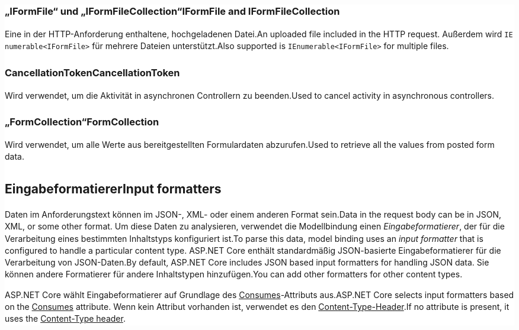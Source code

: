 ### <a name="iformfile-and-iformfilecollection"></a><span data-ttu-id="f6dd9-319">„IFormFile“ und „IFormFileCollection“</span><span class="sxs-lookup"><span data-stu-id="f6dd9-319">IFormFile and IFormFileCollection</span></span>

<span data-ttu-id="f6dd9-320">Eine in der HTTP-Anforderung enthaltene, hochgeladenen Datei.</span><span class="sxs-lookup"><span data-stu-id="f6dd9-320">An uploaded file included in the HTTP request.</span></span>  <span data-ttu-id="f6dd9-321">Außerdem wird `IEnumerable<IFormFile>` für mehrere Dateien unterstützt.</span><span class="sxs-lookup"><span data-stu-id="f6dd9-321">Also supported is `IEnumerable<IFormFile>` for multiple files.</span></span>

### <a name="cancellationtoken"></a><span data-ttu-id="f6dd9-322">CancellationToken</span><span class="sxs-lookup"><span data-stu-id="f6dd9-322">CancellationToken</span></span>

<span data-ttu-id="f6dd9-323">Wird verwendet, um die Aktivität in asynchronen Controllern zu beenden.</span><span class="sxs-lookup"><span data-stu-id="f6dd9-323">Used to cancel activity in asynchronous controllers.</span></span>

### <a name="formcollection"></a><span data-ttu-id="f6dd9-324">„FormCollection“</span><span class="sxs-lookup"><span data-stu-id="f6dd9-324">FormCollection</span></span>

<span data-ttu-id="f6dd9-325">Wird verwendet, um alle Werte aus bereitgestellten Formulardaten abzurufen.</span><span class="sxs-lookup"><span data-stu-id="f6dd9-325">Used to retrieve all the values from posted form data.</span></span>

## <a name="input-formatters"></a><span data-ttu-id="f6dd9-326">Eingabeformatierer</span><span class="sxs-lookup"><span data-stu-id="f6dd9-326">Input formatters</span></span>

<span data-ttu-id="f6dd9-327">Daten im Anforderungstext können im JSON-, XML- oder einem anderen Format sein.</span><span class="sxs-lookup"><span data-stu-id="f6dd9-327">Data in the request body can be in JSON, XML, or some other format.</span></span> <span data-ttu-id="f6dd9-328">Um diese Daten zu analysieren, verwendet die Modellbindung einen *Eingabeformatierer*, der für die Verarbeitung eines bestimmten Inhaltstyps konfiguriert ist.</span><span class="sxs-lookup"><span data-stu-id="f6dd9-328">To parse this data, model binding uses an *input formatter* that is configured to handle a particular content type.</span></span> <span data-ttu-id="f6dd9-329">ASP.NET Core enthält standardmäßig JSON-basierte Eingabeformatierer für die Verarbeitung von JSON-Daten.</span><span class="sxs-lookup"><span data-stu-id="f6dd9-329">By default, ASP.NET Core includes JSON based input formatters for handling JSON data.</span></span> <span data-ttu-id="f6dd9-330">Sie können andere Formatierer für andere Inhaltstypen hinzufügen.</span><span class="sxs-lookup"><span data-stu-id="f6dd9-330">You can add other formatters for other content types.</span></span>

<span data-ttu-id="f6dd9-331">ASP.NET Core wählt Eingabeformatierer auf Grundlage des [Consumes](xref:Microsoft.AspNetCore.Mvc.ConsumesAttribute)-Attributs aus.</span><span class="sxs-lookup"><span data-stu-id="f6dd9-331">ASP.NET Core selects input formatters based on the [Consumes](xref:Microsoft.AspNetCore.Mvc.ConsumesAttribute) attribute.</span></span> <span data-ttu-id="f6dd9-332">Wenn kein Attribut vorhanden ist, verwendet es den [Content-Type-Header](https://www.w3.org/Protocols/rfc1341/4_Content-Type.html).</span><span class="sxs-lookup"><span data-stu-id="f6dd9-332">If no attribute is present, it uses the [Content-Type header](https://www.w3.org/Protocols/rfc1341/4_Content-Type.html).</span></span>
